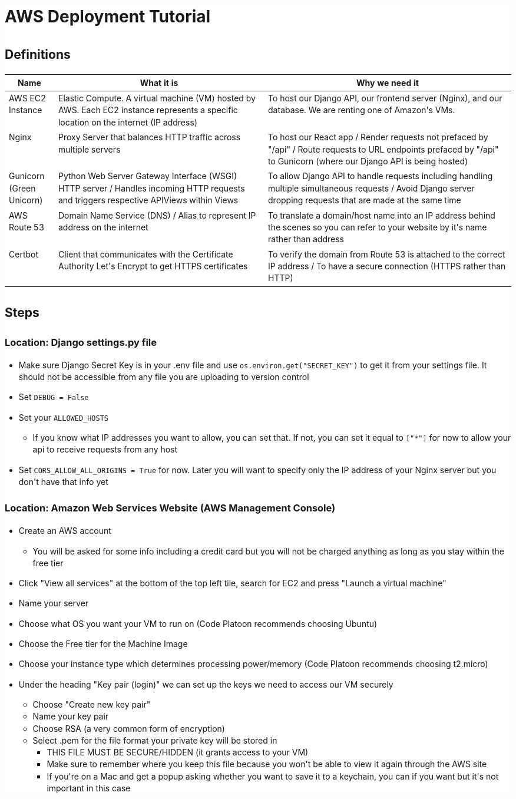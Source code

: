 # AWS Deployment Tutorial

## Definitions

| Name              | What it is                                                                 | Why we need it                                                                                                           |
|-------------------|----------------------------------------------------------------------------|--------------------------------------------------------------------------------------------------------------------------|
| AWS EC2 Instance  | Elastic Compute. A virtual machine (VM) hosted by AWS. Each EC2 instance represents a specific location on the internet (IP address) | To host our Django API, our frontend server (Nginx), and our database. We are renting one of Amazon's VMs.                 
| Nginx             | Proxy Server that balances HTTP traffic across multiple servers            | To host our React app / Render requests not prefaced by "/api" / Route requests to URL endpoints prefaced by "/api" to Gunicorn (where our Django API is being hosted) |                                   |
| Gunicorn (Green Unicorn) | Python Web Server Gateway Interface (WSGI) HTTP server / Handles incoming HTTP requests and triggers respective APIViews within Views | To allow Django API to handle requests including handling multiple simultaneous requests / Avoid Django server dropping requests that are made at the same time |
| AWS Route 53       | Domain Name Service (DNS) / Alias to represent IP address on the internet  | To translate a domain/host name into an IP address behind the scenes so you can refer to your website by it's name rather than address                                                                       |
| Certbot           | Client that communicates with the Certificate Authority Let's Encrypt to get HTTPS certificates | To verify the domain from Route 53 is attached to the correct IP address / To have a secure connection (HTTPS rather than HTTP) |


## Steps

### Location: Django settings.py file
- Make sure Django Secret Key is in your .env file and use `os.environ.get("SECRET_KEY")` to get it from your settings file. It should not be accessible from any file you are uploading to version control

- Set `DEBUG = False`

- Set your `ALLOWED_HOSTS`
    - If you know what IP addresses you want to allow, you can set that. If not, you can set it equal to `["*"]` for now to allow your api to receive requests from any host

- Set `CORS_ALLOW_ALL_ORIGINS = True` for now. Later you will want to specify only the IP address of your Nginx server but you don't have that info yet

### Location: Amazon Web Services Website (AWS Management Console)
- Create an AWS account
    - You will be asked for some info including a credit card but you will not be charged anything as long as you stay within the free tier

- Click "View all services" at the bottom of the top left tile, search for EC2 and press "Launch a virtual machine"

- Name your server

- Choose what OS you want your VM to run on (Code Platoon recommends choosing Ubuntu)

- Choose the Free tier for the Machine Image 

- Choose your instance type which determines processing power/memory (Code Platoon recommends choosing t2.micro)

- Under the heading "Key pair (login)" we can set up the keys we need to access our VM securely
    - Choose "Create new key pair"
    - Name your key pair
    - Choose RSA (a very common form of encryption)
    - Select .pem for the file format your private key will be stored in
        - THIS FILE MUST BE SECURE/HIDDEN (it grants access to your VM)
        - Make sure to remember where you keep this file because you won't be able to view it again through the AWS site
        - If you're on a Mac and get a popup asking whether you want to save it to a keychain, you can if you want but it's not important in this case 
